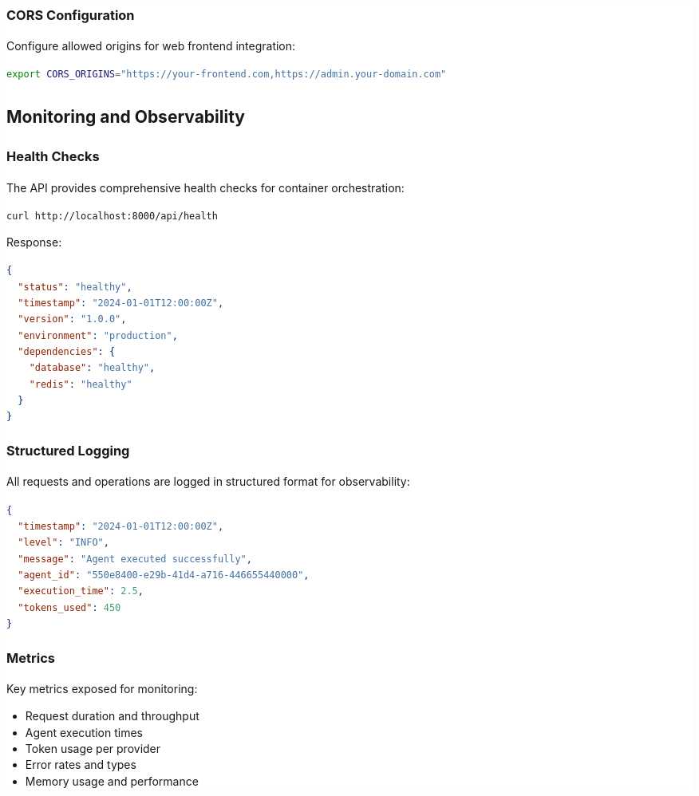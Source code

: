 ### CORS Configuration

Configure allowed origins for web frontend integration:

```bash
export CORS_ORIGINS="https://your-frontend.com,https://admin.your-domain.com"
```

## Monitoring and Observability

### Health Checks

The API provides comprehensive health checks for container orchestration:

```bash
curl http://localhost:8000/api/health
```

Response:
```json
{
  "status": "healthy",
  "timestamp": "2024-01-01T12:00:00Z",
  "version": "1.0.0",
  "environment": "production",
  "dependencies": {
    "database": "healthy",
    "redis": "healthy"
  }
}
```

### Structured Logging

All requests and operations are logged in structured format for observability:

```json
{
  "timestamp": "2024-01-01T12:00:00Z",
  "level": "INFO",
  "message": "Agent executed successfully",
  "agent_id": "550e8400-e29b-41d4-a716-446655440000",
  "execution_time": 2.5,
  "tokens_used": 450
}
```

### Metrics

Key metrics exposed for monitoring:

- Request duration and throughput
- Agent execution times
- Token usage per provider
- Error rates and types
- Memory usage and performance
